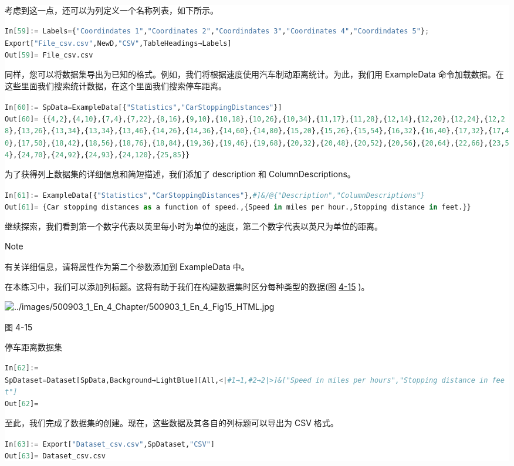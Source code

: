 考虑到这一点，还可以为列定义一个名称列表，如下所示。

```py
In[59]:= Labels={"Coordindates 1","Coordinates 2","Coordindates 3","Coordinates 4","Coordindates 5"};
Export["File_csv.csv",NewD,"CSV",TableHeadings→Labels]
Out[59]= File_csv.csv

```

同样，您可以将数据集导出为已知的格式。例如，我们将根据速度使用汽车制动距离统计。为此，我们用 ExampleData 命令加载数据。在这些里面我们搜索统计数据，在这个里面我们搜索停车距离。

```py
In[60]:= SpData=ExampleData[{"Statistics","CarStoppingDistances"}]
Out[60]= {{4,2},{4,10},{7,4},{7,22},{8,16},{9,10},{10,18},{10,26},{10,34},{11,17},{11,28},{12,14},{12,20},{12,24},{12,28},{13,26},{13,34},{13,34},{13,46},{14,26},{14,36},{14,60},{14,80},{15,20},{15,26},{15,54},{16,32},{16,40},{17,32},{17,40},{17,50},{18,42},{18,56},{18,76},{18,84},{19,36},{19,46},{19,68},{20,32},{20,48},{20,52},{20,56},{20,64},{22,66},{23,54},{24,70},{24,92},{24,93},{24,120},{25,85}}

```

为了获得列上数据集的详细信息和简短描述，我们添加了 description 和 ColumnDescriptions。

```py
In[61]:= ExampleData[{"Statistics","CarStoppingDistances"},#]&/@{"Description","ColumnDescriptions"}
Out[61]= {Car stopping distances as a function of speed.,{Speed in miles per hour.,Stopping distance in feet.}}

```

继续探索，我们看到第一个数字代表以英里每小时为单位的速度，第二个数字代表以英尺为单位的距离。

Note

有关详细信息，请将属性作为第二个参数添加到 ExampleData 中。

在本练习中，我们可以添加列标题。这将有助于我们在构建数据集时区分每种类型的数据(图 [4-15](#Fig15) )。

![../images/500903_1_En_4_Chapter/500903_1_En_4_Fig15_HTML.jpg](../images/500903_1_En_4_Chapter/500903_1_En_4_Fig15_HTML.jpg)

图 4-15

停车距离数据集

```py
In[62]:=
SpDataset=Dataset[SpData,Background→LightBlue][All,<|#1→1,#2→2|>]&["Speed in miles per hours","Stopping distance in feet"]
Out[62]=

```

至此，我们完成了数据集的创建。现在，这些数据及其各自的列标题可以导出为 CSV 格式。

```py
In[63]:= Export["Dataset_csv.csv",SpDataset,"CSV"]
Out[63]= Dataset_csv.csv

```
